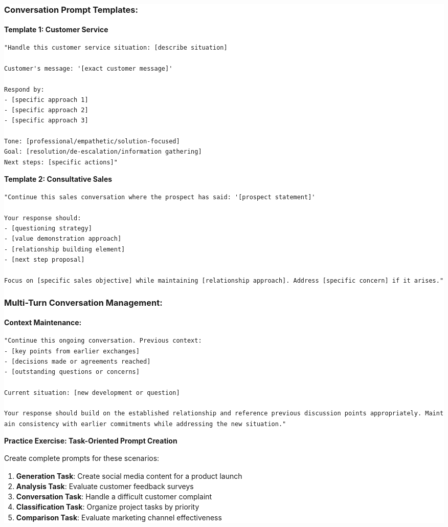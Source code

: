 ### **Conversation Prompt Templates:**

**Template 1: Customer Service**
```
"Handle this customer service situation: [describe situation]

Customer's message: '[exact customer message]'

Respond by:
- [specific approach 1]
- [specific approach 2] 
- [specific approach 3]

Tone: [professional/empathetic/solution-focused]
Goal: [resolution/de-escalation/information gathering]
Next steps: [specific actions]"
```

**Template 2: Consultative Sales**
```
"Continue this sales conversation where the prospect has said: '[prospect statement]'

Your response should:
- [questioning strategy]
- [value demonstration approach]
- [relationship building element]
- [next step proposal]

Focus on [specific sales objective] while maintaining [relationship approach]. Address [specific concern] if it arises."
```

### **Multi-Turn Conversation Management:**

**Context Maintenance:**
```
"Continue this ongoing conversation. Previous context:
- [key points from earlier exchanges]
- [decisions made or agreements reached]
- [outstanding questions or concerns]

Current situation: [new development or question]

Your response should build on the established relationship and reference previous discussion points appropriately. Maintain consistency with earlier commitments while addressing the new situation."
```

**Practice Exercise: Task-Oriented Prompt Creation**

Create complete prompts for these scenarios:

1. **Generation Task**: Create social media content for a product launch
2. **Analysis Task**: Evaluate customer feedback surveys
3. **Conversation Task**: Handle a difficult customer complaint
4. **Classification Task**: Organize project tasks by priority
5. **Comparison Task**: Evaluate marketing channel effectiveness
